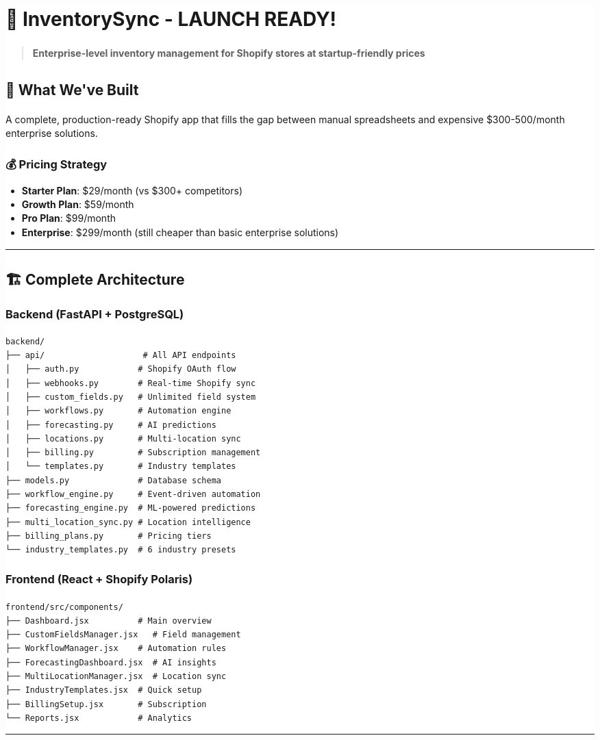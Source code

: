 # 🚀 InventorySync - LAUNCH READY!

> **Enterprise-level inventory management for Shopify stores at startup-friendly prices**

## 🎉 What We've Built

A complete, production-ready Shopify app that fills the gap between manual spreadsheets and expensive $300-500/month enterprise solutions.

### 💰 Pricing Strategy
- **Starter Plan**: $29/month (vs $300+ competitors)
- **Growth Plan**: $59/month  
- **Pro Plan**: $99/month
- **Enterprise**: $299/month (still cheaper than basic enterprise solutions)

---

## 🏗️ Complete Architecture

### **Backend (FastAPI + PostgreSQL)**
```
backend/
├── api/                    # All API endpoints
│   ├── auth.py            # Shopify OAuth flow
│   ├── webhooks.py        # Real-time Shopify sync
│   ├── custom_fields.py   # Unlimited field system
│   ├── workflows.py       # Automation engine
│   ├── forecasting.py     # AI predictions
│   ├── locations.py       # Multi-location sync
│   ├── billing.py         # Subscription management
│   └── templates.py       # Industry templates
├── models.py              # Database schema
├── workflow_engine.py     # Event-driven automation
├── forecasting_engine.py  # ML-powered predictions
├── multi_location_sync.py # Location intelligence
├── billing_plans.py       # Pricing tiers
└── industry_templates.py  # 6 industry presets
```

### **Frontend (React + Shopify Polaris)**
```
frontend/src/components/
├── Dashboard.jsx          # Main overview
├── CustomFieldsManager.jsx   # Field management
├── WorkflowManager.jsx    # Automation rules
├── ForecastingDashboard.jsx  # AI insights
├── MultiLocationManager.jsx  # Location sync
├── IndustryTemplates.jsx  # Quick setup
├── BillingSetup.jsx       # Subscription
└── Reports.jsx            # Analytics
```

---